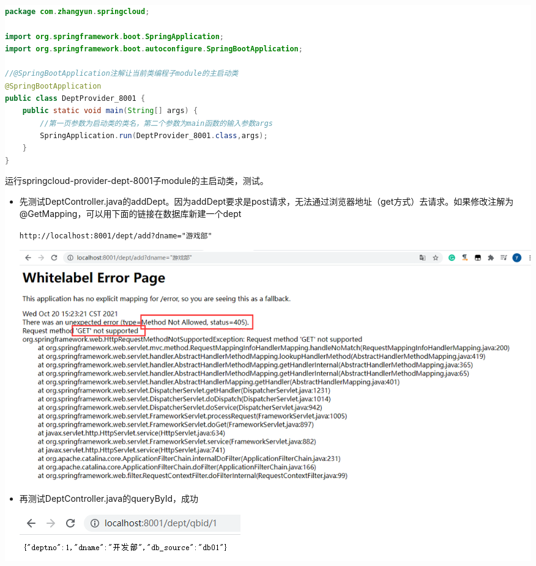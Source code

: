 ```java
package com.zhangyun.springcloud;

import org.springframework.boot.SpringApplication;
import org.springframework.boot.autoconfigure.SpringBootApplication;

//@SpringBootApplication注解让当前类编程子module的主启动类
@SpringBootApplication
public class DeptProvider_8001 {
    public static void main(String[] args) {
        //第一页参数为启动类的类名，第二个参数为main函数的输入参数args
        SpringApplication.run(DeptProvider_8001.class,args);
    }
}
```

运行springcloud-provider-dept-8001子module的主启动类，测试。

- 先测试DeptController.java的addDept。因为addDept要求是post请求，无法通过浏览器地址（get方式）去请求。如果修改注解为@GetMapping，可以用下面的链接在数据库新建一个dept

  ```
  http://localhost:8001/dept/add?dname="游戏部"
  ```

  ![image-20211020152347956](springCloud.assets/image-20211020152347956.png)

- 再测试DeptController.java的queryById，成功

  ![image-20211020152542381](springCloud.assets/image-20211020152542381.png)
